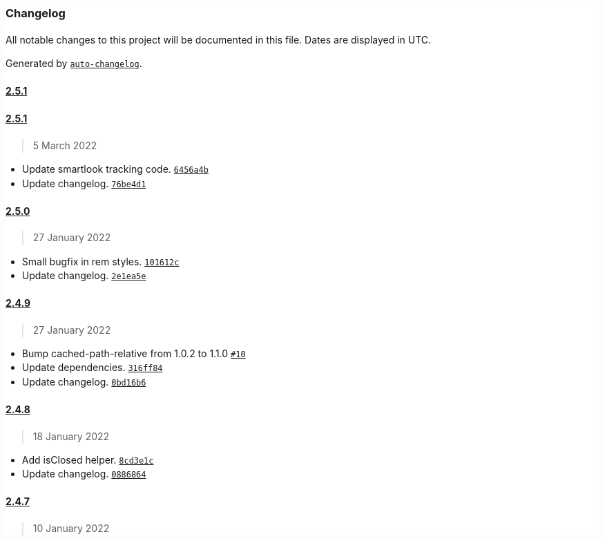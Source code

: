 ### Changelog

All notable changes to this project will be documented in this file. Dates are displayed in UTC.

Generated by [`auto-changelog`](https://github.com/CookPete/auto-changelog).

#### [2.5.1](https://github.com/vielhuber/chefcookie/compare/2.5.1...2.5.1)

#### [2.5.1](https://github.com/vielhuber/chefcookie/compare/2.5.0...2.5.1)

> 5 March 2022

- Update smartlook tracking code. [`6456a4b`](https://github.com/vielhuber/chefcookie/commit/6456a4bf4605ac86aaa86412be084198bf1335f6)
- Update changelog. [`76be4d1`](https://github.com/vielhuber/chefcookie/commit/76be4d11442a56ed00ac644d0948e751c26df18b)

#### [2.5.0](https://github.com/vielhuber/chefcookie/compare/2.4.9...2.5.0)

> 27 January 2022

- Small bugfix in rem styles. [`101612c`](https://github.com/vielhuber/chefcookie/commit/101612c61e8cf035ea11839e3a6175df8a505958)
- Update changelog. [`2e1ea5e`](https://github.com/vielhuber/chefcookie/commit/2e1ea5e4338375de51a4129e5c9e282d576bbb4d)

#### [2.4.9](https://github.com/vielhuber/chefcookie/compare/2.4.8...2.4.9)

> 27 January 2022

- Bump cached-path-relative from 1.0.2 to 1.1.0 [`#10`](https://github.com/vielhuber/chefcookie/pull/10)
- Update dependencies. [`316ff84`](https://github.com/vielhuber/chefcookie/commit/316ff84ad4830695ba745624cc7b13c1765ff275)
- Update changelog. [`0bd16b6`](https://github.com/vielhuber/chefcookie/commit/0bd16b6084a8330aecd9a20f9e30e3bdfc9b8dcb)

#### [2.4.8](https://github.com/vielhuber/chefcookie/compare/2.4.7...2.4.8)

> 18 January 2022

- Add isClosed helper. [`8cd3e1c`](https://github.com/vielhuber/chefcookie/commit/8cd3e1cc06d61bbb322ec2765ff15022186e3fc6)
- Update changelog. [`0886864`](https://github.com/vielhuber/chefcookie/commit/0886864c6e8c364f2ac85af782c4c93e986ff90c)

#### [2.4.7](https://github.com/vielhuber/chefcookie/compare/2.4.6...2.4.7)

> 10 January 2022
